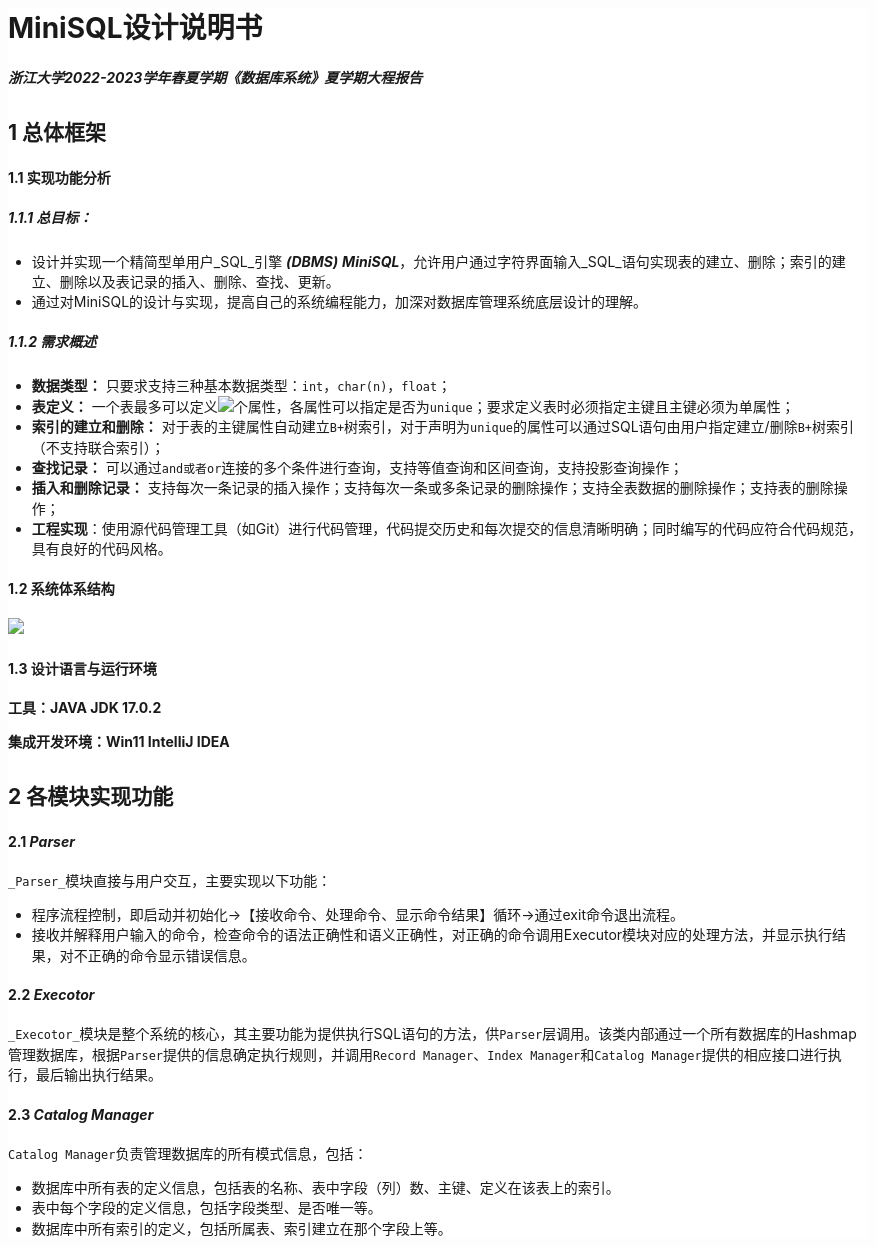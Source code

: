 # **MiniSQL设计说明书**

##### 浙江大学2022-2023学年春夏学期《数据库系统》夏学期大程报告

## 1 总体框架

#### 1.1 实现功能分析

##### 1.1.1 总目标：

- 设计并实现一个精简型单用户_SQL_引擎 **_(DBMS)_** **_MiniSQL_**，允许用户通过字符界面输入_SQL_语句实现表的建立、删除；索引的建立、删除以及表记录的插入、删除、查找、更新。
- 通过对MiniSQL的设计与实现，提高自己的系统编程能力，加深对数据库管理系统底层设计的理解。

##### 1.1.2 需求概述

- **数据类型：** 只要求支持三种基本数据类型：`int`，`char(n)`，`float`；
- **表定义：** 一个表最多可以定义![](https://www.yuque.com/api/services/graph/generate_redirect/latex?32#card=math&code=32&id=Mgcho)个属性，各属性可以指定是否为`unique`；要求定义表时必须指定主键且主键必须为单属性；
- **索引的建立和删除：** 对于表的主键属性自动建立`B+`树索引，对于声明为`unique`的属性可以通过SQL语句由用户指定建立/删除`B+`树索引（不支持联合索引）；
- **查找记录：** 可以通过`and或者or`连接的多个条件进行查询，支持等值查询和区间查询，支持投影查询操作；
- **插入和删除记录：** 支持每次一条记录的插入操作；支持每次一条或多条记录的删除操作；支持全表数据的删除操作；支持表的删除操作；
- **工程实现**：使用源代码管理工具（如Git）进行代码管理，代码提交历史和每次提交的信息清晰明确；同时编写的代码应符合代码规范，具有良好的代码风格。

#### 1.2 系统体系结构
![](https://cdn.nlark.com/yuque/0/2022/png/25540491/1648365471553-1ceac0a4-e909-42c8-8bb9-516409e03492.png#averageHue=%23ededed&from=url&id=FFqbt&originHeight=1080&originWidth=1432&originalType=binary&ratio=2.25&rotation=0&showTitle=false&status=done&style=none&title=)
#### 1.3 设计语言与运行环境

**工具：JAVA JDK 17.0.2**

**集成开发环境：Win11 IntelliJ IDEA**

## 2 各模块实现功能

#### 2.1 _Parser_

`_Parser_`模块直接与用户交互，主要实现以下功能：

-  程序流程控制，即启动并初始化→【接收命令、处理命令、显示命令结果】循环→通过exit命令退出流程。 
-  接收并解释用户输入的命令，检查命令的语法正确性和语义正确性，对正确的命令调用Executor模块对应的处理方法，并显示执行结果，对不正确的命令显示错误信息。 

#### 2.2 _Execotor_

`_Execotor_`模块是整个系统的核心，其主要功能为提供执行SQL语句的方法，供`Parser`层调用。该类内部通过一个所有数据库的Hashmap管理数据库，根据`Parser`提供的信息确定执行规则，并调用`Record Manager`、`Index Manager`和`Catalog Manager`提供的相应接口进行执行，最后输出执行结果。

#### 2.3 _Catalog Manager_

`Catalog Manager`负责管理数据库的所有模式信息，包括：

-  数据库中所有表的定义信息，包括表的名称、表中字段（列）数、主键、定义在该表上的索引。 
-  表中每个字段的定义信息，包括字段类型、是否唯一等。 
-  数据库中所有索引的定义，包括所属表、索引建立在那个字段上等。 
